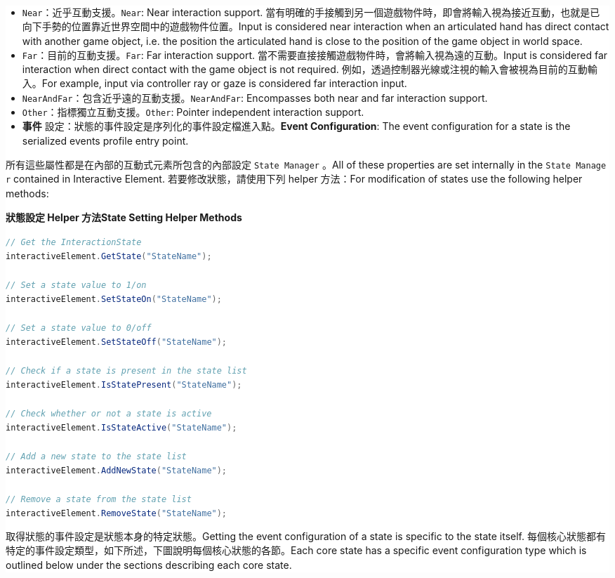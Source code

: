   - <span data-ttu-id="8fe3d-154">`Near`：近乎互動支援。</span><span class="sxs-lookup"><span data-stu-id="8fe3d-154">`Near`: Near interaction support.</span></span> <span data-ttu-id="8fe3d-155">當有明確的手接觸到另一個遊戲物件時，即會將輸入視為接近互動，也就是已向下手勢的位置靠近世界空間中的遊戲物件位置。</span><span class="sxs-lookup"><span data-stu-id="8fe3d-155">Input is considered near interaction when an articulated hand has direct contact with another game object, i.e. the position the articulated hand is close to the position of the game object in world space.</span></span>
  - <span data-ttu-id="8fe3d-156">`Far`：目前的互動支援。</span><span class="sxs-lookup"><span data-stu-id="8fe3d-156">`Far`: Far interaction support.</span></span> <span data-ttu-id="8fe3d-157">當不需要直接接觸遊戲物件時，會將輸入視為遠的互動。</span><span class="sxs-lookup"><span data-stu-id="8fe3d-157">Input is considered far interaction when direct contact with the game object is not required.</span></span> <span data-ttu-id="8fe3d-158">例如，透過控制器光線或注視的輸入會被視為目前的互動輸入。</span><span class="sxs-lookup"><span data-stu-id="8fe3d-158">For example, input via controller ray or gaze is considered far interaction input.</span></span>
  - <span data-ttu-id="8fe3d-159">`NearAndFar`：包含近乎遠的互動支援。</span><span class="sxs-lookup"><span data-stu-id="8fe3d-159">`NearAndFar`: Encompasses both near and far interaction support.</span></span> 
  - <span data-ttu-id="8fe3d-160">`Other`：指標獨立互動支援。</span><span class="sxs-lookup"><span data-stu-id="8fe3d-160">`Other`: Pointer independent interaction support.</span></span>
- <span data-ttu-id="8fe3d-161">**事件** 設定：狀態的事件設定是序列化的事件設定檔進入點。</span><span class="sxs-lookup"><span data-stu-id="8fe3d-161">**Event Configuration**: The event configuration for a state is the serialized events profile entry point.</span></span> 

<span data-ttu-id="8fe3d-162">所有這些屬性都是在內部的互動式元素所包含的內部設定 `State Manager` 。</span><span class="sxs-lookup"><span data-stu-id="8fe3d-162">All of these properties are set internally in the `State Manager` contained in Interactive Element.</span></span> <span data-ttu-id="8fe3d-163">若要修改狀態，請使用下列 helper 方法：</span><span class="sxs-lookup"><span data-stu-id="8fe3d-163">For modification of states use the following helper methods:</span></span>

<span data-ttu-id="8fe3d-164">**狀態設定 Helper 方法**</span><span class="sxs-lookup"><span data-stu-id="8fe3d-164">**State Setting Helper Methods**</span></span>

```c# 
// Get the InteractionState
interactiveElement.GetState("StateName");

// Set a state value to 1/on
interactiveElement.SetStateOn("StateName");

// Set a state value to 0/off
interactiveElement.SetStateOff("StateName");

// Check if a state is present in the state list
interactiveElement.IsStatePresent("StateName");

// Check whether or not a state is active
interactiveElement.IsStateActive("StateName");

// Add a new state to the state list
interactiveElement.AddNewState("StateName");

// Remove a state from the state list
interactiveElement.RemoveState("StateName");
```

<span data-ttu-id="8fe3d-165">取得狀態的事件設定是狀態本身的特定狀態。</span><span class="sxs-lookup"><span data-stu-id="8fe3d-165">Getting the event configuration of a state is specific to the state itself.</span></span> <span data-ttu-id="8fe3d-166">每個核心狀態都有特定的事件設定類型，如下所述，下圖說明每個核心狀態的各節。</span><span class="sxs-lookup"><span data-stu-id="8fe3d-166">Each core state has a specific event configuration type which is outlined below under the sections describing each core state.</span></span>
